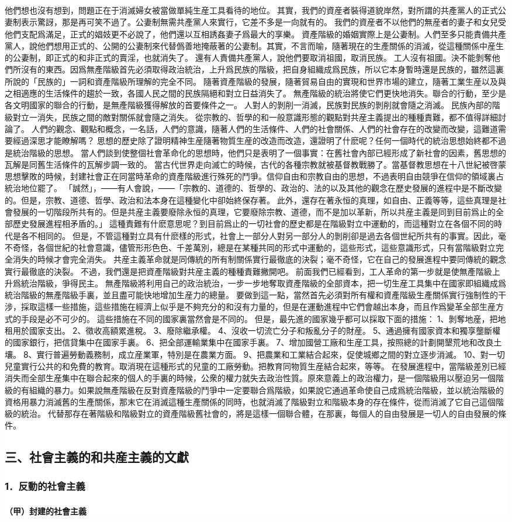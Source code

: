他們想也沒有想到，問題正在于消滅婦女被當做單純生産工具看待的地位。
其實，我們的資産者裝得道貌岸然，對所謂的共產黨人的正式公妻制表示驚訝，那是再可笑不過了。公妻制無需共產黨人來實行，它差不多是一向就有的。
我們的資産者不以他們的無産者的妻子和女兒受他們支配爲滿足，正式的娼妓更不必說了，他們還以互相誘姦妻子爲最大的享樂。
資產階級的婚姻實際上是公妻制。人們至多只能責備共產黨人，說他們想用正式的、公開的公妻制來代替僞善地掩蔽著的公妻制。其實，不言而喻，隨著現在的生產關係的消滅，從這種關係中産生的公妻制，即正式的和非正式的賣淫，也就消失了。
還有人責備共產黨人，說他們要取消祖國，取消民族。
工人沒有祖國。決不能剝奪他們所沒有的東西。因爲無產階級首先必須取得政治統治，上升爲民族的階級，把自身組織成爲民族，所以它本身暫時還是民族的，雖然這裏所說的「民族的」一詞和資產階級所理解的完全不同。
隨著資產階級的發展，隨著貿易自由的實現和世界市場的建立，隨著工業生産以及與之相適應的生活條件的趨於一致，各國人民之間的民族隔絕和對立日益消失了。
無產階級的統治將使它們更快地消失。聯合的行動，至少是各文明國家的聯合的行動，是無產階級獲得解放的首要條件之一。
人對人的剝削一消滅，民族對民族的剝削就會隨之消滅。
民族內部的階級對立一消失，民族之間的敵對關係就會隨之消失。
從宗教的、哲學的和一般意識形態的觀點對共産主義提出的種種責難，都不值得詳細討論了。
人們的觀念、觀點和概念，一名話，人們的意識，隨著人們的生活條件、人們的社會關係、人們的社會存在的改變而改變，這難道需要經過深思才能瞭解嗎？
思想的歷史除了證明精神生産隨著物質生産的改造而改造，還證明了什麽呢？任何一個時代的統治思想始終都不過是統治階級的思想。
當人們談到使整個社會革命化的思想時，他們只是表明了一個事實：在舊社會內部已經形成了新社會的因素，舊思想的瓦解是同舊生活條件的瓦解步調一致的。
當古代世界走向滅亡的時候，古代的各種宗教就被基督教戰勝了。當基督教思想在十八世紀被啓蒙思想擊敗的時候，封建社會正在同當時革命的資產階級進行殊死的鬥爭。信仰自由和宗教自由的思想，不過表明自由競爭在信仰的領域裏占統治地位罷了。
「誠然」，——有人會說，——「宗教的、道德的、哲學的、政治的、法的以及其他的觀念在歷史發展的進程中是不斷改變的。但是，宗教、道德、哲學、政治和法本身在這種變化中卻始終保存著。
此外，還存在著永恒的真理，如自由、正義等等，這些真理是社會發展的一切階段所共有的。但是共産主義要廢除永恒的真理，它要廢除宗教、道德，而不是加以革新，所以共産主義是同到目前爲止的全部歷史發展進程相矛盾的。」
這種責難有什麽意思呢？到目前爲止的一切社會的歷史都是在階級對立中運動的，而這種對立在各個不同的時代是各不相同的。
但是，不管這種對立具有什麽樣的形式，社會上一部分人對另一部分人的剝削卻是過去各個世紀所共有的事實。因此，毫不奇怪，各個世紀的社會意識，儘管形形色色、千差萬別，總是在某種共同的形式中運動的，這些形式，這些意識形式，只有當階級對立完全消失的時候才會完全消失。
共産主義革命就是同傳統的所有制關係實行最徹底的決裂；毫不奇怪，它在自己的發展進程中要同傳統的觀念實行最徹底的決裂。
不過，我們還是把資產階級對共産主義的種種責難撇開吧。
前面我們已經看到，工人革命的第一步就是使無產階級上升爲統治階級，爭得民主。
無產階級將利用自己的政治統治，一步一步地奪取資產階級的全部資本，把一切生産工具集中在國家即組織成爲統治階級的無產階級手裏，並且盡可能快地增加生産力的總量。
要做到這一點，當然首先必須對所有權和資產階級生產關係實行強制性的干涉，採取這樣一些措施，這些措施在經濟上似乎是不夠充分的和沒有力量的，但是在運動進程中它們會越出本身，而且作爲變革全部生産方式的手段是必不可少的。
這些措施在不同的國家裏當然會是不同的。
但是，最先進的國家幾乎都可以採取下面的措施：
1、剝奪地産，把地租用於國家支出。
2、徵收高額累進稅。
3、廢除繼承權。
4、沒收一切流亡分子和叛亂分子的財産。
5、通過擁有國家資本和獨享壟斷權的國家銀行，把信貸集中在國家手裏。
6、把全部運輸業集中在國家手裏。
7、增加國營工廠和生産工具，按照總的計劃開墾荒地和改良土壤。
8、實行普遍勞動義務制，成立産業軍，特別是在農業方面。
9、把農業和工業結合起來，促使城鄉之間的對立逐步消滅。
10、對一切兒童實行公共的和免費的教育。取消現在這種形式的兒童的工廠勞動。把教育同物質生産結合起來，等等。
在發展進程中，當階級差別已經消失而全部生産集中在聯合起來的個人的手裏的時候，公衆的權力就失去政治性質。原來意義上的政治權力，是一個階級用以壓迫另一個階級的有組織的暴力。如果說無產階級在反對資產階級的鬥爭中一定要聯合爲階級，如果說它通過革命使自己成爲統治階級，並以統治階級的資格用暴力消滅舊的生產關係，那末它在消滅這種生產關係的同時，也就消滅了階級對立和階級本身的存在條件，從而消滅了它自己這個階級的統治。
代替那存在著階級和階級對立的資產階級舊社會的，將是這樣一個聯合體，在那裏，每個人的自由發展是一切人的自由發展的條件。

## 三、社會主義的和共産主義的文獻

### 1．反動的社會主義

#### （甲）封建的社會主義
